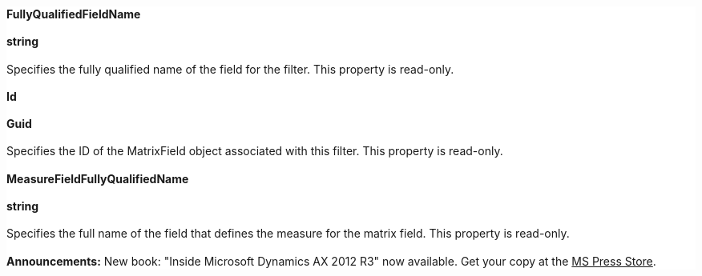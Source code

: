 </tr>
<tr class="even">
<td><p><strong>FullyQualifiedFieldName</strong></p></td>
<td><p><strong>string</strong></p></td>
<td><p>Specifies the fully qualified name of the field for the filter. This property is read-only.</p></td>
</tr>
<tr class="odd">
<td><p><strong>Id</strong></p></td>
<td><p><strong>Guid</strong></p></td>
<td><p>Specifies the ID of the MatrixField object associated with this filter. This property is read-only.</p></td>
</tr>
<tr class="even">
<td><p><strong>MeasureFieldFullyQualifiedName</strong></p></td>
<td><p><strong>string</strong></p></td>
<td><p>Specifies the full name of the field that defines the measure for the matrix field. This property is read-only.</p></td>
</tr>
</tbody>
</table>

  
**Announcements:** New book: "Inside Microsoft Dynamics AX 2012 R3" now available. Get your copy at the [MS Press Store](https://www.microsoftpressstore.com/store/inside-microsoft-dynamics-ax-2012-r3-9780735685109).

